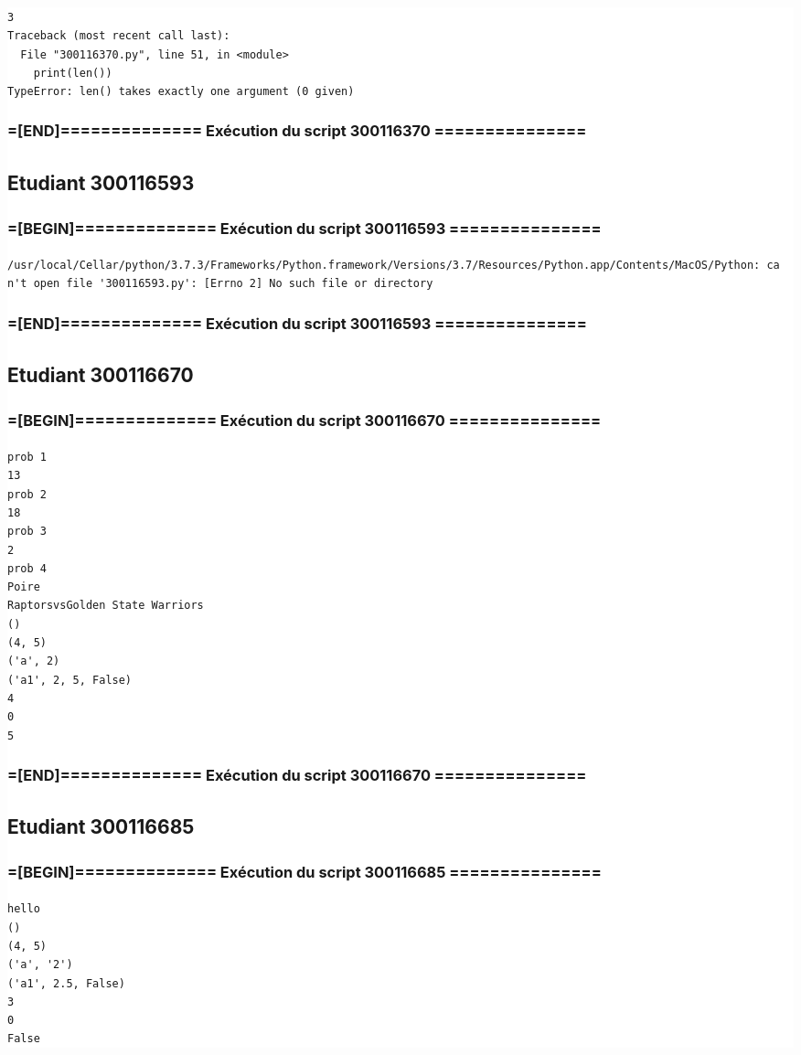 ```
3
Traceback (most recent call last):
  File "300116370.py", line 51, in <module>
    print(len())
TypeError: len() takes exactly one argument (0 given)
```
###  =[END]============== Exécution du script 300116370 =============== 

## Etudiant 300116593 
###  =[BEGIN]============== Exécution du script 300116593 =============== 
```
/usr/local/Cellar/python/3.7.3/Frameworks/Python.framework/Versions/3.7/Resources/Python.app/Contents/MacOS/Python: can't open file '300116593.py': [Errno 2] No such file or directory
```
###  =[END]============== Exécution du script 300116593 =============== 

## Etudiant 300116670 
###  =[BEGIN]============== Exécution du script 300116670 =============== 
```
prob 1
13
prob 2
18
prob 3
2
prob 4
Poire
RaptorsvsGolden State Warriors
()
(4, 5)
('a', 2)
('a1', 2, 5, False)
4
0
5
```
###  =[END]============== Exécution du script 300116670 =============== 

## Etudiant 300116685 
###  =[BEGIN]============== Exécution du script 300116685 =============== 
```
hello
()
(4, 5)
('a', '2')
('a1', 2.5, False)
3
0
False
```